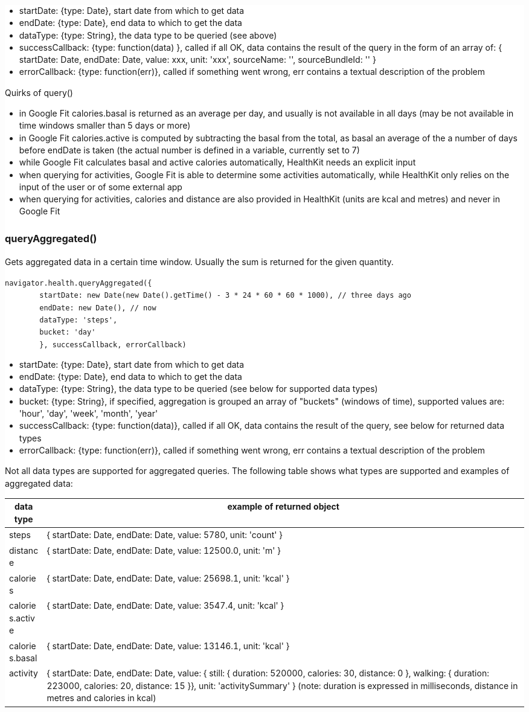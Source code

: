 - startDate: {type: Date}, start date from which to get data
- endDate: {type: Date}, end data to which to get the data
- dataType: {type: String}, the data type to be queried (see above)
- successCallback: {type: function(data) }, called if all OK, data contains the result of the query in the form of an array of: { startDate: Date, endDate: Date, value: xxx, unit: 'xxx', sourceName: '', sourceBundleId: '' }
- errorCallback: {type: function(err)}, called if something went wrong, err contains a textual description of the problem


Quirks of query()

- in Google Fit calories.basal is returned as an average per day, and usually is not available in all days (may be not available in time windows smaller than 5 days or more)
- in Google Fit calories.active is computed by subtracting the basal from the total, as basal an average of the a number of days before endDate is taken (the actual number is defined in a variable, currently set to 7)
- while Google Fit calculates basal and active calories automatically, HealthKit needs an explicit input
- when querying for activities, Google Fit is able to determine some activities automatically, while HealthKit only relies on the input of the user or of some external app
- when querying for activities, calories and distance are also provided in HealthKit (units are kcal and metres) and never in Google Fit


### queryAggregated()

Gets aggregated data in a certain time window.
Usually the sum is returned for the given quantity.

```
navigator.health.queryAggregated({
        startDate: new Date(new Date().getTime() - 3 * 24 * 60 * 60 * 1000), // three days ago
        endDate: new Date(), // now
        dataType: 'steps',
        bucket: 'day'
        }, successCallback, errorCallback)
```

- startDate: {type: Date}, start date from which to get data
- endDate: {type: Date}, end data to which to get the data
- dataType: {type: String}, the data type to be queried (see below for supported data types)
- bucket: {type: String}, if specified, aggregation is grouped an array of "buckets" (windows of time), supported values are: 'hour', 'day', 'week', 'month', 'year'
- successCallback: {type: function(data)}, called if all OK, data contains the result of the query, see below for returned data types
- errorCallback: {type: function(err)}, called if something went wrong, err contains a textual description of the problem

Not all data types are supported for aggregated queries.
The following table shows what types are supported and examples of aggregated data:

| data type       | example of returned object |
|-----------------|----------------------------|
| steps           | { startDate: Date, endDate: Date, value: 5780, unit: 'count' } |
| distance        | { startDate: Date, endDate: Date, value: 12500.0, unit: 'm' } |
| calories        | { startDate: Date, endDate: Date, value: 25698.1, unit: 'kcal' } |
| calories.active | { startDate: Date, endDate: Date, value: 3547.4, unit: 'kcal' } |
| calories.basal  | { startDate: Date, endDate: Date, value: 13146.1, unit: 'kcal' } |
| activity        | { startDate: Date, endDate: Date, value: { still: { duration: 520000, calories: 30, distance: 0 }, walking: { duration: 223000, calories: 20, distance: 15 }}, unit: 'activitySummary' } (note: duration is expressed in milliseconds, distance in metres and calories in kcal) |
